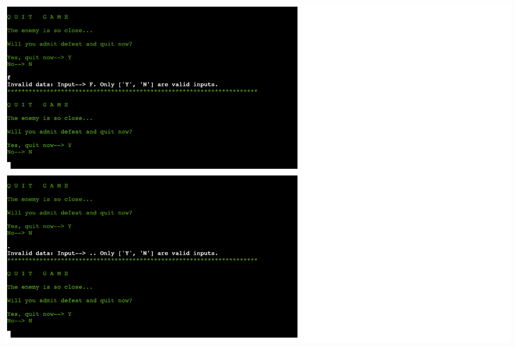  <img src="assets/images/exit-validate-2.png" width="500px"> 
 <img src="assets/images/exit-validate-3.png" width="500px"> 